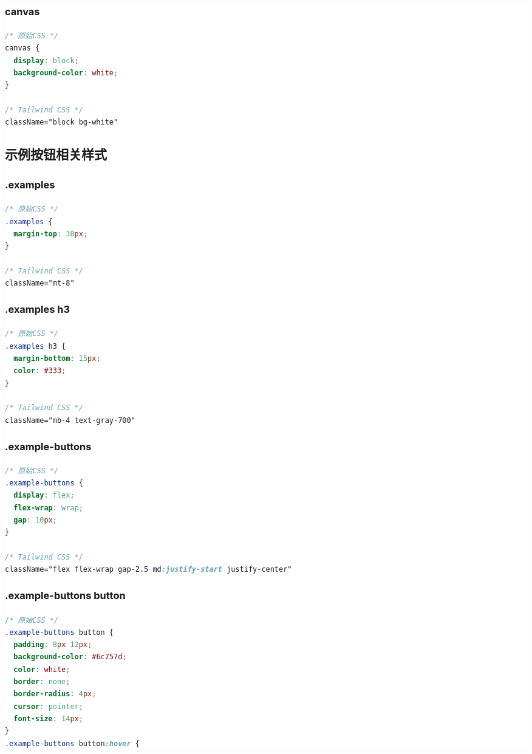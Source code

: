 ### canvas
```css
/* 原始CSS */
canvas {
  display: block;
  background-color: white;
}

/* Tailwind CSS */
className="block bg-white"
```

## 示例按钮相关样式

### .examples
```css
/* 原始CSS */
.examples {
  margin-top: 30px;
}

/* Tailwind CSS */
className="mt-8"
```

### .examples h3
```css
/* 原始CSS */
.examples h3 {
  margin-bottom: 15px;
  color: #333;
}

/* Tailwind CSS */
className="mb-4 text-gray-700"
```

### .example-buttons
```css
/* 原始CSS */
.example-buttons {
  display: flex;
  flex-wrap: wrap;
  gap: 10px;
}

/* Tailwind CSS */
className="flex flex-wrap gap-2.5 md:justify-start justify-center"
```

### .example-buttons button
```css
/* 原始CSS */
.example-buttons button {
  padding: 8px 12px;
  background-color: #6c757d;
  color: white;
  border: none;
  border-radius: 4px;
  cursor: pointer;
  font-size: 14px;
}
.example-buttons button:hover {
```
